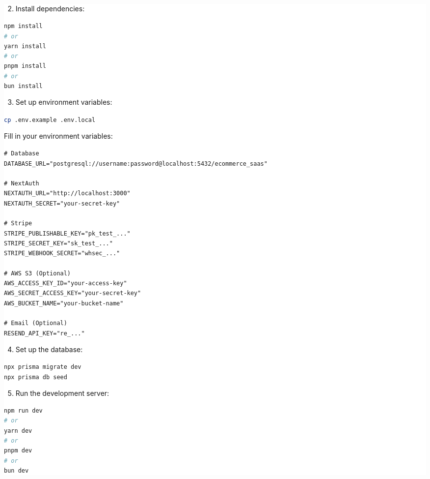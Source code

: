 2. Install dependencies:
```bash
npm install
# or
yarn install
# or
pnpm install
# or
bun install
```

3. Set up environment variables:
```bash
cp .env.example .env.local
```

Fill in your environment variables:
```env
# Database
DATABASE_URL="postgresql://username:password@localhost:5432/ecommerce_saas"

# NextAuth
NEXTAUTH_URL="http://localhost:3000"
NEXTAUTH_SECRET="your-secret-key"

# Stripe
STRIPE_PUBLISHABLE_KEY="pk_test_..."
STRIPE_SECRET_KEY="sk_test_..."
STRIPE_WEBHOOK_SECRET="whsec_..."

# AWS S3 (Optional)
AWS_ACCESS_KEY_ID="your-access-key"
AWS_SECRET_ACCESS_KEY="your-secret-key"
AWS_BUCKET_NAME="your-bucket-name"

# Email (Optional)
RESEND_API_KEY="re_..."
```

4. Set up the database:
```bash
npx prisma migrate dev
npx prisma db seed
```

5. Run the development server:
```bash
npm run dev
# or
yarn dev
# or
pnpm dev
# or
bun dev
```
